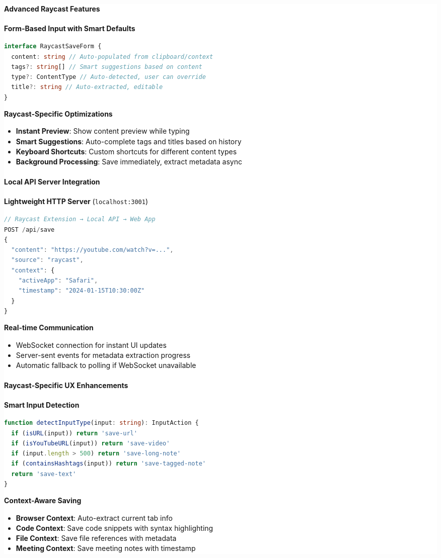 #### Advanced Raycast Features

**Form-Based Input with Smart Defaults**
```typescript
interface RaycastSaveForm {
  content: string // Auto-populated from clipboard/context
  tags?: string[] // Smart suggestions based on content
  type?: ContentType // Auto-detected, user can override
  title?: string // Auto-extracted, editable
}
```

**Raycast-Specific Optimizations**
- **Instant Preview**: Show content preview while typing
- **Smart Suggestions**: Auto-complete tags and titles based on history
- **Keyboard Shortcuts**: Custom shortcuts for different content types
- **Background Processing**: Save immediately, extract metadata async

#### Local API Server Integration

**Lightweight HTTP Server** (`localhost:3001`)
```javascript
// Raycast Extension → Local API → Web App
POST /api/save
{
  "content": "https://youtube.com/watch?v=...",
  "source": "raycast",
  "context": {
    "activeApp": "Safari",
    "timestamp": "2024-01-15T10:30:00Z"
  }
}
```

**Real-time Communication**
- WebSocket connection for instant UI updates
- Server-sent events for metadata extraction progress
- Automatic fallback to polling if WebSocket unavailable

#### Raycast-Specific UX Enhancements

**Smart Input Detection**
```typescript
function detectInputType(input: string): InputAction {
  if (isURL(input)) return 'save-url'
  if (isYouTubeURL(input)) return 'save-video'
  if (input.length > 500) return 'save-long-note'
  if (containsHashtags(input)) return 'save-tagged-note'
  return 'save-text'
}
```

**Context-Aware Saving**
- **Browser Context**: Auto-extract current tab info
- **Code Context**: Save code snippets with syntax highlighting
- **File Context**: Save file references with metadata
- **Meeting Context**: Save meeting notes with timestamp
